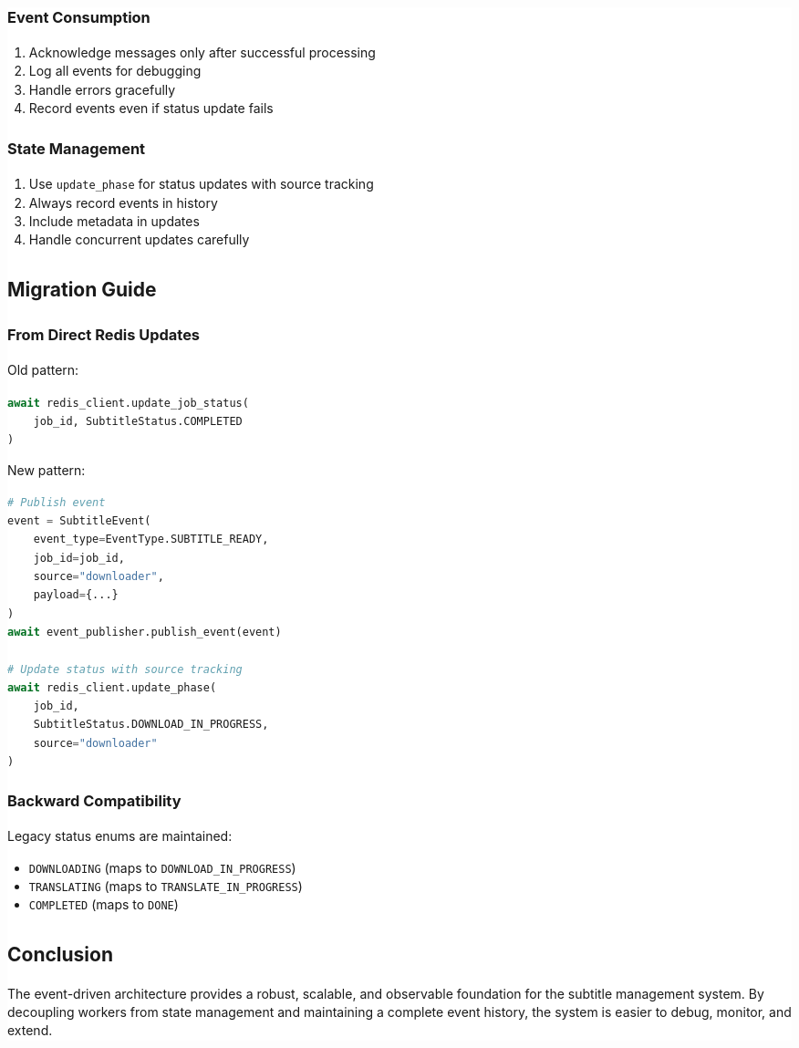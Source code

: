 ### Event Consumption

1. Acknowledge messages only after successful processing
2. Log all events for debugging
3. Handle errors gracefully
4. Record events even if status update fails

### State Management

1. Use `update_phase` for status updates with source tracking
2. Always record events in history
3. Include metadata in updates
4. Handle concurrent updates carefully

## Migration Guide

### From Direct Redis Updates

Old pattern:
```python
await redis_client.update_job_status(
    job_id, SubtitleStatus.COMPLETED
)
```

New pattern:
```python
# Publish event
event = SubtitleEvent(
    event_type=EventType.SUBTITLE_READY,
    job_id=job_id,
    source="downloader",
    payload={...}
)
await event_publisher.publish_event(event)

# Update status with source tracking
await redis_client.update_phase(
    job_id,
    SubtitleStatus.DOWNLOAD_IN_PROGRESS,
    source="downloader"
)
```

### Backward Compatibility

Legacy status enums are maintained:
- `DOWNLOADING` (maps to `DOWNLOAD_IN_PROGRESS`)
- `TRANSLATING` (maps to `TRANSLATE_IN_PROGRESS`)
- `COMPLETED` (maps to `DONE`)

## Conclusion

The event-driven architecture provides a robust, scalable, and observable foundation for the subtitle management system. By decoupling workers from state management and maintaining a complete event history, the system is easier to debug, monitor, and extend.


